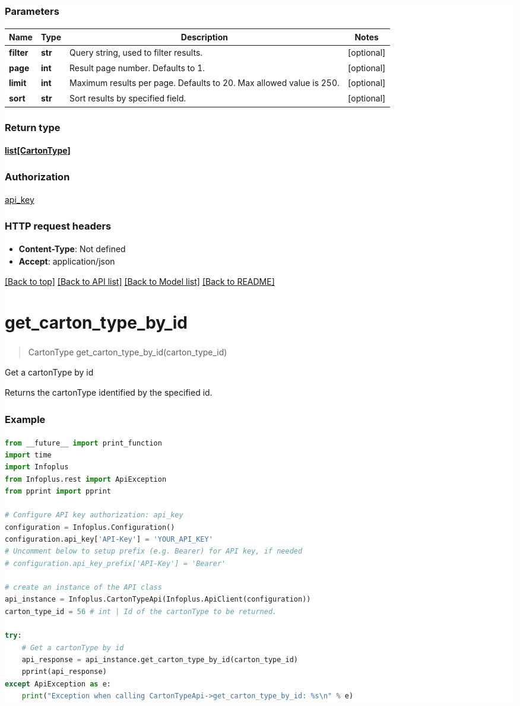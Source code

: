 ### Parameters

Name | Type | Description  | Notes
------------- | ------------- | ------------- | -------------
 **filter** | **str**| Query string, used to filter results. | [optional] 
 **page** | **int**| Result page number.  Defaults to 1. | [optional] 
 **limit** | **int**| Maximum results per page.  Defaults to 20.  Max allowed value is 250. | [optional] 
 **sort** | **str**| Sort results by specified field. | [optional] 

### Return type

[**list[CartonType]**](CartonType.md)

### Authorization

[api_key](../README.md#api_key)

### HTTP request headers

 - **Content-Type**: Not defined
 - **Accept**: application/json

[[Back to top]](#) [[Back to API list]](../README.md#documentation-for-api-endpoints) [[Back to Model list]](../README.md#documentation-for-models) [[Back to README]](../README.md)

# **get_carton_type_by_id**
> CartonType get_carton_type_by_id(carton_type_id)

Get a cartonType by id

Returns the cartonType identified by the specified id.

### Example
```python
from __future__ import print_function
import time
import Infoplus
from Infoplus.rest import ApiException
from pprint import pprint

# Configure API key authorization: api_key
configuration = Infoplus.Configuration()
configuration.api_key['API-Key'] = 'YOUR_API_KEY'
# Uncomment below to setup prefix (e.g. Bearer) for API key, if needed
# configuration.api_key_prefix['API-Key'] = 'Bearer'

# create an instance of the API class
api_instance = Infoplus.CartonTypeApi(Infoplus.ApiClient(configuration))
carton_type_id = 56 # int | Id of the cartonType to be returned.

try:
    # Get a cartonType by id
    api_response = api_instance.get_carton_type_by_id(carton_type_id)
    pprint(api_response)
except ApiException as e:
    print("Exception when calling CartonTypeApi->get_carton_type_by_id: %s\n" % e)
```
